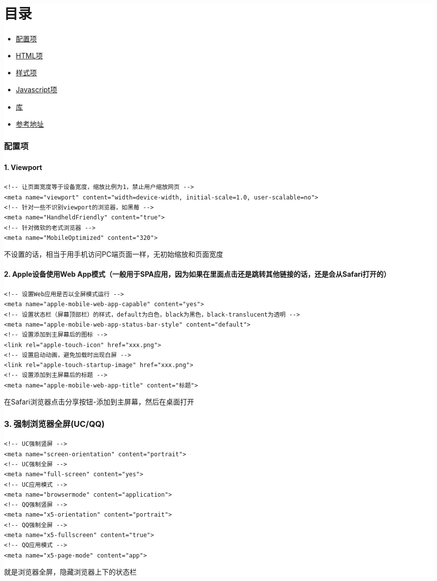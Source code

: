 # 目录
* [配置项](#配置项)

* [HTML项](#HTML项)

* [样式项](#样式项)

* [Javascript项](#Javascript项)

* [库](#库)

* [参考地址](#参考地址)

### 配置项
#### 1. Viewport
```
<!-- 让页面宽度等于设备宽度，缩放比例为1，禁止用户缩放网页 -->
<meta name="viewport" content="width=device-width, initial-scale=1.0, user-scalable=no">
<!-- 针对一些不识别viewport的浏览器，如黑莓 -->
<meta name="HandheldFriendly" content="true">
<!-- 针对微软的老式浏览器 -->
<meta name="MobileOptimized" content="320">
```
不设置的话，相当于用手机访问PC端页面一样，无初始缩放和页面宽度

#### 2. Apple设备使用Web App模式（一般用于SPA应用，因为如果在里面点击还是跳转其他链接的话，还是会从Safari打开的）
```
<!-- 设置Web应用是否以全屏模式运行 -->
<meta name="apple-mobile-web-app-capable" content="yes">
<!-- 设置状态栏（屏幕顶部栏）的样式，default为白色，black为黑色，black-translucent为透明 -->
<meta name="apple-mobile-web-app-status-bar-style" content="default">
<!-- 设置添加到主屏幕后的图标 -->
<link rel="apple-touch-icon" href="xxx.png">
<!-- 设置启动动画，避免加载时出现白屏 -->
<link rel="apple-touch-startup-image" href="xxx.png">
<!-- 设置添加到主屏幕后的标题 -->
<meta name="apple-mobile-web-app-title" content="标题">
```
在Safari浏览器点击分享按钮-添加到主屏幕，然后在桌面打开

### 3. 强制浏览器全屏(UC/QQ)
```
<!-- UC强制竖屏 -->
<meta name="screen-orientation" content="portrait">
<!-- UC强制全屏 --> 
<meta name="full-screen" content="yes">
<!-- UC应用模式 --> 
<meta name="browsermode" content="application">
<!-- QQ强制竖屏 -->
<meta name="x5-orientation" content="portrait">
<!-- QQ强制全屏 -->
<meta name="x5-fullscreen" content="true">
<!-- QQ应用模式 -->
<meta name="x5-page-mode" content="app">
```
就是浏览器全屏，隐藏浏览器上下的状态栏
